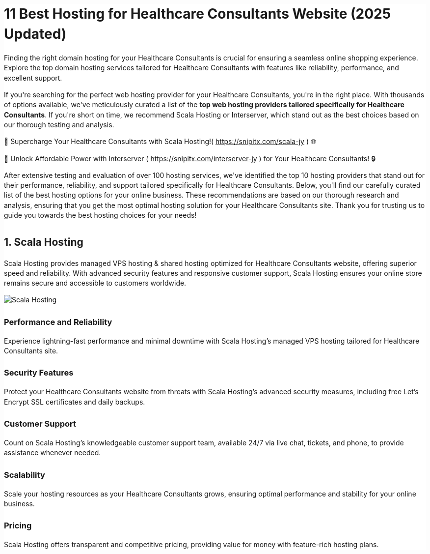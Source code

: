 # 11 Best Hosting for Healthcare Consultants Website (2025 Updated)

Finding the right domain hosting for your Healthcare Consultants is crucial for ensuring a seamless online shopping experience. Explore the top domain hosting services tailored for Healthcare Consultants with features like reliability, performance, and excellent support.

If you're searching for the perfect web hosting provider for your Healthcare Consultants, you're in the right place. With thousands of options available, we've meticulously curated a list of the **top web hosting providers tailored specifically for Healthcare Consultants**. If you're short on time, we recommend Scala Hosting or Interserver, which stand out as the best choices based on our thorough testing and analysis.

🚀 Supercharge Your Healthcare Consultants with Scala Hosting!( https://snipitx.com/scala-jy ) 🌐 

💸 Unlock Affordable Power with Interserver ( https://snipitx.com/interserver-jy ) for Your Healthcare Consultants! 🔒

After extensive testing and evaluation of over 100 hosting services, we've identified the top 10 hosting providers that stand out for their performance, reliability, and support tailored specifically for Healthcare Consultants. Below, you'll find our carefully curated list of the best hosting options for your online business. These recommendations are based on our thorough research and analysis, ensuring that you get the most optimal hosting solution for your Healthcare Consultants site. Thank you for trusting us to guide you towards the best hosting choices for your needs!

## 1. Scala Hosting

Scala Hosting provides managed VPS hosting & shared hosting optimized for Healthcare Consultants website, offering superior speed and reliability. With advanced security features and responsive customer support, Scala Hosting ensures your online store remains secure and accessible to customers worldwide.

![Scala Hosting](https://i.imgur.com/uJ5JIK3.png "Scala Web Hosting")

### Performance and Reliability
Experience lightning-fast performance and minimal downtime with Scala Hosting’s managed VPS hosting tailored for Healthcare Consultants site.

### Security Features
Protect your Healthcare Consultants website from threats with Scala Hosting’s advanced security measures, including free Let’s Encrypt SSL certificates and daily backups.

### Customer Support
Count on Scala Hosting’s knowledgeable customer support team, available 24/7 via live chat, tickets, and phone, to provide assistance whenever needed.

### Scalability
Scale your hosting resources as your Healthcare Consultants grows, ensuring optimal performance and stability for your online business.

### Pricing
Scala Hosting offers transparent and competitive pricing, providing value for money with feature-rich hosting plans.
